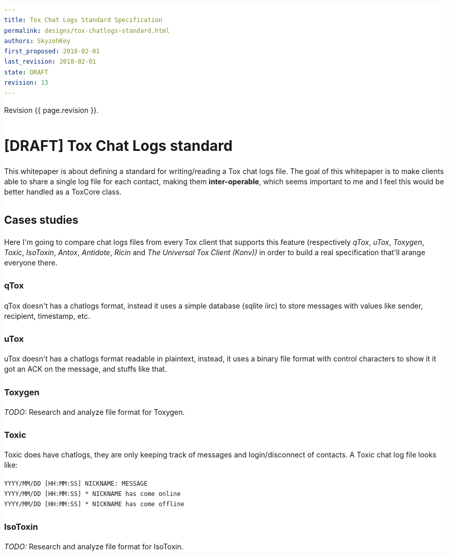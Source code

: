 ```yaml
---
title: Tox Chat Logs Standard Specification
permalink: designs/tox-chatlogs-standard.html
authors: SkyzohKey
first_proposed: 2018-02-01
last_revision: 2018-02-01
state: DRAFT
revision: 13
---
```


Revision {{ page.revision }}.

# [DRAFT] Tox Chat Logs standard

This whitepaper is about defining a standard for writing/reading a Tox chat logs file. The goal of this whitepaper is to make clients able to share a single log file for each contact, making them **inter-operable**, which seems important to me and I feel this would be better handled as a ToxCore class.

## Cases studies

Here I'm going to compare chat logs files from every Tox client that supports this feature (respectively _qTox_, _uTox_, _Toxygen_, _Toxic_, _IsoToxin_, _Antox_, _Antidote_, _Ricin_ and _The Universal Tox Client (Konv))_ in order to build a real specification that'll arange everyone there.

### qTox

qTox doesn't has a chatlogs format, instead it uses a simple database (sqlite iirc) to store messages with values like sender, recipient, timestamp, etc.

### uTox

uTox doesn't has a chatlogs format readable in plaintext, instead, it uses a binary file format with control characters to show it it got an ACK on the message, and stuffs like that.

### Toxygen
  _TODO:_ Research and analyze file format for Toxygen.

### Toxic

Toxic does have chatlogs, they are only keeping track of messages and login/disconnect of contacts. A Toxic chat log file looks like:

```
YYYY/MM/DD [HH:MM:SS] NICKNAME: MESSAGE
YYYY/MM/DD [HH:MM:SS] * NICKNAME has come online
YYYY/MM/DD [HH:MM:SS] * NICKNAME has come offline
```

### IsoToxin
  _TODO:_ Research and analyze file format for IsoToxin.
